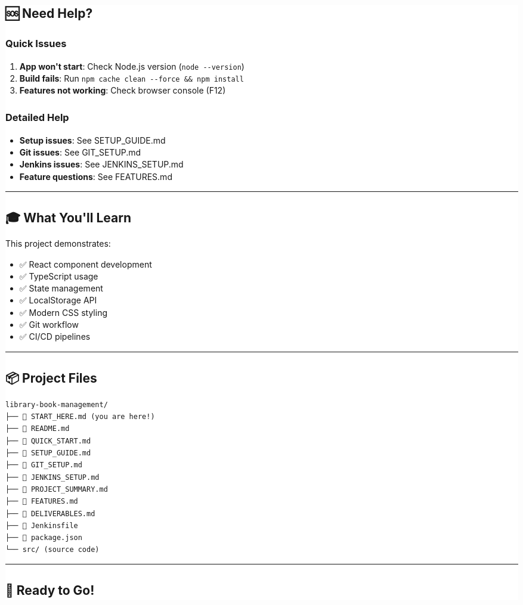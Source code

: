 
## 🆘 Need Help?

### Quick Issues
1. **App won't start**: Check Node.js version (`node --version`)
2. **Build fails**: Run `npm cache clean --force && npm install`
3. **Features not working**: Check browser console (F12)

### Detailed Help
- **Setup issues**: See SETUP_GUIDE.md
- **Git issues**: See GIT_SETUP.md
- **Jenkins issues**: See JENKINS_SETUP.md
- **Feature questions**: See FEATURES.md

---

## 🎓 What You'll Learn

This project demonstrates:
- ✅ React component development
- ✅ TypeScript usage
- ✅ State management
- ✅ LocalStorage API
- ✅ Modern CSS styling
- ✅ Git workflow
- ✅ CI/CD pipelines

---

## 📦 Project Files

```
library-book-management/
├── 📄 START_HERE.md (you are here!)
├── 📄 README.md
├── 📄 QUICK_START.md
├── 📄 SETUP_GUIDE.md
├── 📄 GIT_SETUP.md
├── 📄 JENKINS_SETUP.md
├── 📄 PROJECT_SUMMARY.md
├── 📄 FEATURES.md
├── 📄 DELIVERABLES.md
├── 📄 Jenkinsfile
├── 📄 package.json
└── src/ (source code)
```

---

## 🎉 Ready to Go!
